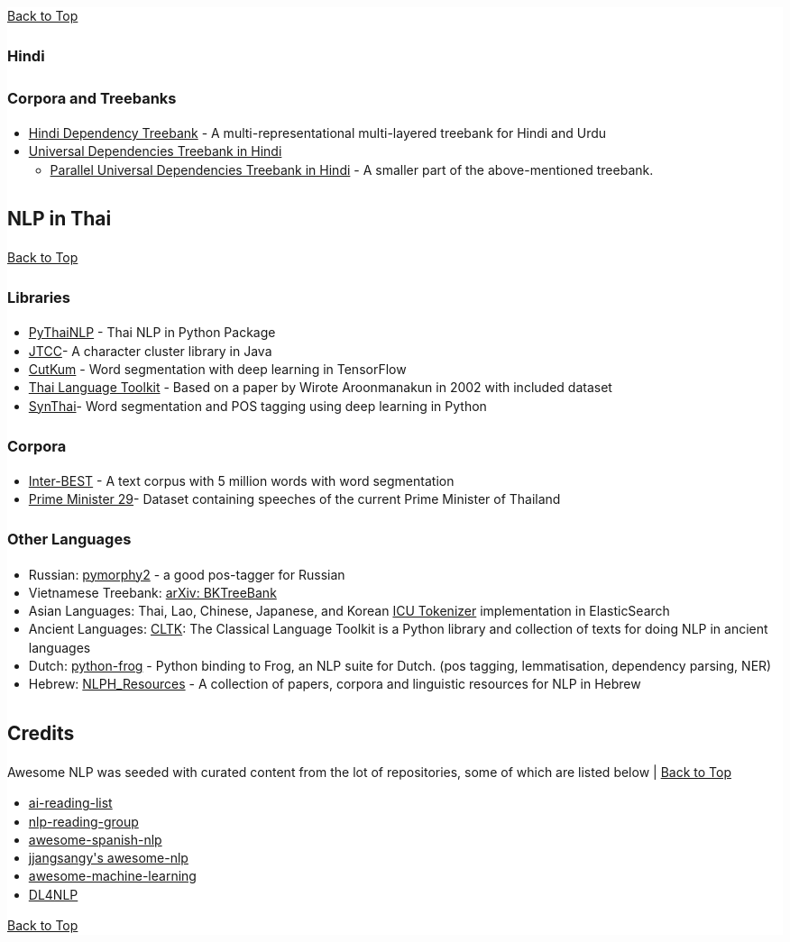 [Back to Top](#contents)

### Hindi

### Corpora and Treebanks

* [Hindi Dependency Treebank](http://ltrc.iiit.ac.in/treebank_H2014/) - A multi-representational multi-layered treebank for Hindi and Urdu
* [Universal Dependencies Treebank in Hindi](http://universaldependencies.org/treebanks/hi/index.html)
     * [Parallel Universal Dependencies Treebank in Hindi](http://universaldependencies.org/treebanks/hi_pud/index.html) - A smaller part of the above-mentioned treebank.
     
## NLP in Thai

[Back to Top](#contents)

### Libraries

* [PyThaiNLP](https://github.com/wannaphongcom/pythainlp) - Thai NLP in Python Package
* [JTCC](https://github.com/wittawatj/jtcc)- A character cluster library in Java
* [CutKum](https://github.com/pucktada/cutkum) - Word segmentation with deep learning in TensorFlow
* [Thai Language Toolkit](https://pypi.python.org/pypi/tltk/) - Based on a paper by Wirote Aroonmanakun in 2002 with included dataset
* [SynThai](https://github.com/KenjiroAI/SynThai)- Word segmentation and POS tagging using deep learning in Python

### Corpora

* [Inter-BEST](https://www.nectec.or.th/corpus/index.php?league=pm) - A text corpus with 5 million words with word segmentation
* [Prime Minister 29](https://github.com/PyThaiNLP/lexicon-thai/tree/master/thai-corpus/Prime%20Minister%2029)- Dataset containing speeches of the current Prime Minister of Thailand

### Other Languages 
   * Russian: [pymorphy2](https://github.com/kmike/pymorphy2) - a good pos-tagger for Russian
   * Vietnamese Treebank: [arXiv: BKTreeBank](https://arxiv.org/pdf/1710.05519.pdf)
   * Asian Languages: Thai, Lao, Chinese, Japanese, and Korean [ICU Tokenizer](https://www.elastic.co/guide/en/elasticsearch/plugins/current/analysis-icu-tokenizer.html) implementation in ElasticSearch
   * Ancient Languages: [CLTK](https://github.com/cltk/cltk): The Classical Language Toolkit is a Python library and collection of texts for doing NLP in ancient languages
   * Dutch: [python-frog](https://github.com/proycon/python-frog) - Python binding to Frog, an NLP suite for Dutch. (pos tagging, lemmatisation, dependency parsing, NER)
   * Hebrew: [NLPH_Resources](https://github.com/NLPH/NLPH_Resources) - A collection of papers, corpora and linguistic resources for NLP in Hebrew

## Credits
Awesome NLP was seeded with curated content from the lot of repositories, some of which are listed below | [Back to Top](#contents)
* [ai-reading-list](https://github.com/m0nologuer/AI-reading-list)
* [nlp-reading-group](https://github.com/clulab/nlp-reading-group/wiki/Fall-2015-Reading-Schedule/_edit)
* [awesome-spanish-nlp](https://github.com/dav009/awesome-spanish-nlp)
* [jjangsangy's awesome-nlp](https://gist.github.com/jjangsangy/8759f163bc3558779c46)
* [awesome-machine-learning](https://github.com/josephmisiti/awesome-machine-learning/edit/master/README.md)
* [DL4NLP](https://github.com/andrewt3000/DL4NLP)

[Back to Top](#contents)
